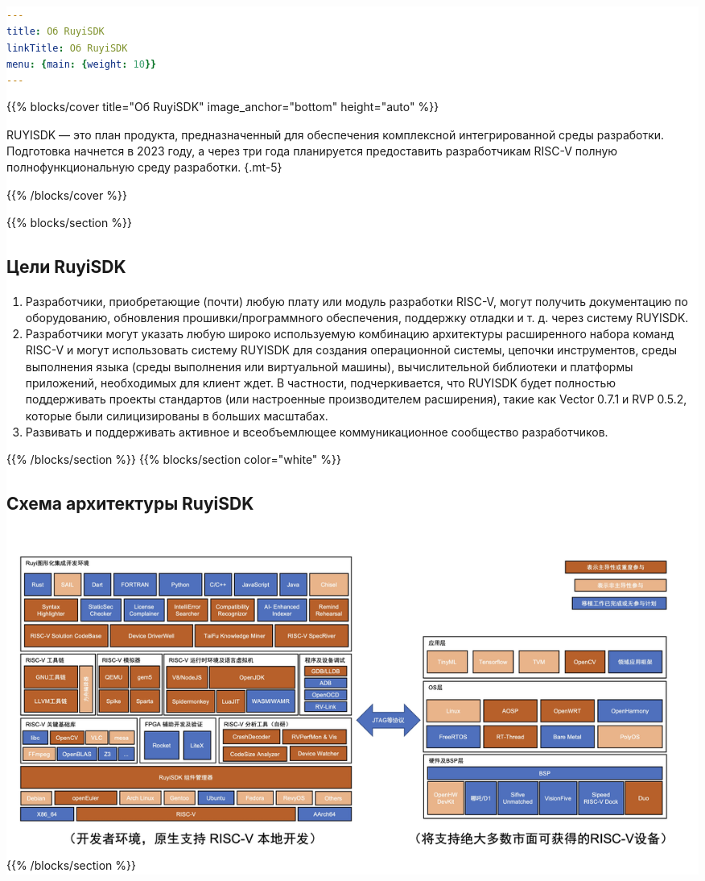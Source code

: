```yaml
---
title: Об RuyiSDK
linkTitle: Об RuyiSDK
menu: {main: {weight: 10}}
---
```


{{% blocks/cover title="Об RuyiSDK" image_anchor="bottom" height="auto" %}}

RUYISDK — это план продукта, предназначенный для обеспечения комплексной интегрированной среды разработки. Подготовка начнется в 2023 году, а через три года планируется предоставить разработчикам RISC-V полную полнофункциональную среду разработки.
{.mt-5}

{{% /blocks/cover %}}

{{% blocks/section %}}

## Цели RuyiSDK

1. Разработчики, приобретающие (почти) любую плату или модуль разработки RISC-V, могут получить документацию по оборудованию, обновления прошивки/программного обеспечения, поддержку отладки и т. д. через систему RUYISDK.
2. Разработчики могут указать любую широко используемую комбинацию архитектуры расширенного набора команд RISC-V и могут использовать систему RUYISDK для создания операционной системы, цепочки инструментов, среды выполнения языка (среды выполнения или виртуальной машины), вычислительной библиотеки и платформы приложений, необходимых для клиент ждет. В частности, подчеркивается, что RUYISDK будет полностью поддерживать проекты стандартов (или настроенные производителем расширения), такие как Vector 0.7.1 и RVP 0.5.2, которые были силицизированы в больших масштабах.
3. Развивать и поддерживать активное и всеобъемлющее коммуникационное сообщество разработчиков.

{{% /blocks/section %}}
{{% blocks/section color="white" %}}

## Схема архитектуры RuyiSDK

<img src=./1703147196780.png width=100% >
{{% /blocks/section %}}
